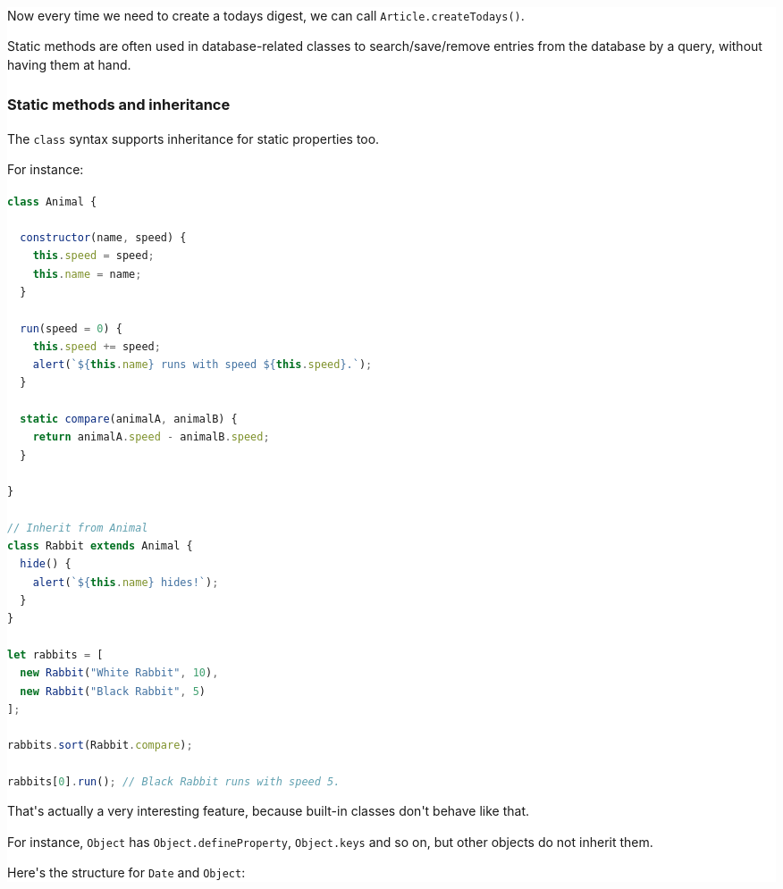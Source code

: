 Now every time we need to create a todays digest, we can call `Article.createTodays()`. 

Static methods are often used in database-related classes to search/save/remove entries from the database by a query, without having them at hand.


### Static methods and inheritance

The `class` syntax supports inheritance for static properties too.

For instance:

```js run
class Animal {
  
  constructor(name, speed) {
    this.speed = speed;
    this.name = name;
  }

  run(speed = 0) {
    this.speed += speed;
    alert(`${this.name} runs with speed ${this.speed}.`);
  }

  static compare(animalA, animalB) {
    return animalA.speed - animalB.speed;
  }

}

// Inherit from Animal
class Rabbit extends Animal {
  hide() {
    alert(`${this.name} hides!`);
  }
}

let rabbits = [
  new Rabbit("White Rabbit", 10),
  new Rabbit("Black Rabbit", 5)
];

rabbits.sort(Rabbit.compare);

rabbits[0].run(); // Black Rabbit runs with speed 5.
```

That's actually a very interesting feature, because built-in classes don't behave like that.

For instance, `Object` has `Object.defineProperty`, `Object.keys` and so on, but other objects do not inherit them.

Here's the structure for `Date` and `Object`:
